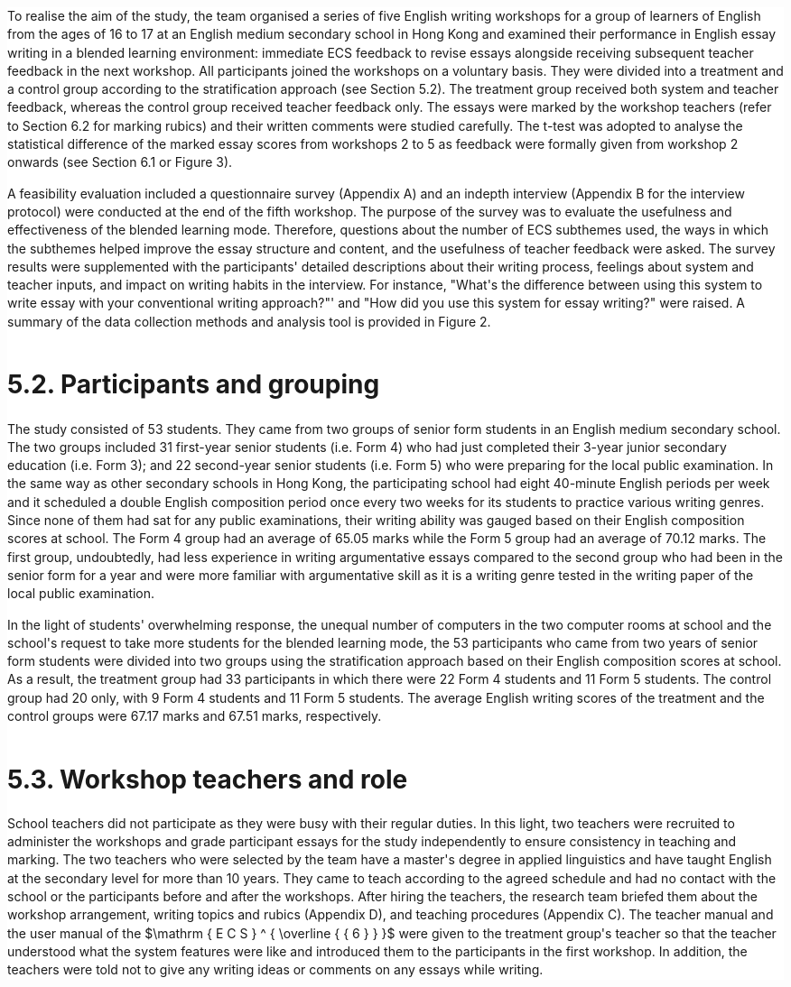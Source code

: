 To realise the aim of the study, the team organised a series of five English writing workshops for a group of learners of English from the ages of 16 to 17 at an English medium secondary school in Hong Kong and examined their performance in English essay writing in a blended learning environment: immediate ECS feedback to revise essays alongside receiving subsequent teacher feedback in the next workshop. All participants joined the workshops on a voluntary basis. They were divided into a treatment and a control group according to the stratification approach (see Section 5.2). The treatment group received both system and teacher feedback, whereas the control group received teacher feedback only. The essays were marked by the workshop teachers (refer to Section 6.2 for marking rubics) and their written comments were studied carefully. The t-test was adopted to analyse the statistical difference of the marked essay scores from workshops 2 to 5 as feedback were formally given from workshop 2 onwards (see Section 6.1 or Figure 3).

A feasibility evaluation included a questionnaire survey (Appendix A) and an indepth interview (Appendix B for the interview protocol) were conducted at the end of the fifth workshop. The purpose of the survey was to evaluate the usefulness and effectiveness of the blended learning mode. Therefore, questions about the number of ECS subthemes used, the ways in which the subthemes helped improve the essay structure and content, and the usefulness of teacher feedback were asked. The survey results were supplemented with the participants' detailed descriptions about their writing process, feelings about system and teacher inputs, and impact on writing habits in the interview. For instance, "What's the difference between using this system to write essay with your conventional writing approach?"' and "How did you use this system for essay writing?" were raised. A summary of the data collection methods and analysis tool is provided in Figure 2.

# 5.2. Participants and grouping

The study consisted of 53 students. They came from two groups of senior form students in an English medium secondary school. The two groups included 31 first-year senior students (i.e. Form 4) who had just completed their 3-year junior secondary education (i.e. Form 3); and 22 second-year senior students (i.e. Form 5) who were preparing for the local public examination. In the same way as other secondary schools in Hong Kong, the participating school had eight 40-minute English periods per week and it scheduled a double English composition period once every two weeks for its students to practice various writing genres. Since none of them had sat for any public examinations, their writing ability was gauged based on their English composition scores at school. The Form 4 group had an average of 65.05 marks while the Form 5 group had an average of 70.12 marks. The first group, undoubtedly, had less experience in writing argumentative essays compared to the second group who had been in the senior form for a year and were more familiar with argumentative skill as it is a writing genre tested in the writing paper of the local public examination.

In the light of students' overwhelming response, the unequal number of computers in the two computer rooms at school and the school's request to take more students for the blended learning mode, the 53 participants who came from two years of senior form students were divided into two groups using the stratification approach based on their English composition scores at school. As a result, the treatment group had 33 participants in which there were 22 Form 4 students and 11 Form 5 students. The control group had 20 only, with 9 Form 4 students and 11 Form 5 students. The average English writing scores of the treatment and the control groups were 67.17 marks and 67.51 marks, respectively.

# 5.3. Workshop teachers and role

School teachers did not participate as they were busy with their regular duties. In this light, two teachers were recruited to administer the workshops and grade participant essays for the study independently to ensure consistency in teaching and marking. The two teachers who were selected by the team have a master's degree in applied linguistics and have taught English at the secondary level for more than 10 years. They came to teach according to the agreed schedule and had no contact with the school or the participants before and after the workshops. After hiring the teachers, the research team briefed them about the workshop arrangement, writing topics and rubics (Appendix D), and teaching procedures (Appendix C). The teacher manual and the user manual of the $\mathrm { E C S } ^ { \overline { { 6 } } }$ were given to the treatment group's teacher so that the teacher understood what the system features were like and introduced them to the participants in the first workshop. In addition, the teachers were told not to give any writing ideas or comments on any essays while writing.
